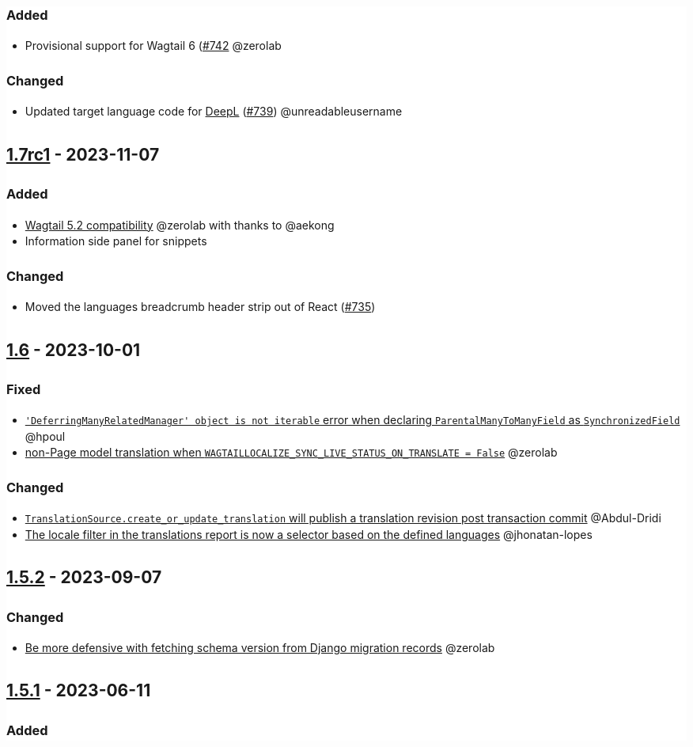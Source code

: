 ### Added

- Provisional support for Wagtail 6 ([#742](<(https://github.com/wagtail/wagtail-localize/pull/742)>) @zerolab

### Changed

- Updated target language code for [DeepL](https://www.deepl.com/en/docs-api/translate-text/translate-text) ([#739](https://github.com/wagtail/wagtail-localize/pull/739)) @unreadableusername

## [1.7rc1] - 2023-11-07

### Added

- [Wagtail 5.2 compatibility](https://github.com/wagtail/wagtail-localize/pull/735) @zerolab with thanks to @aekong
- Information side panel for snippets

### Changed

- Moved the languages breadcrumb header strip out of React ([#735](https://github.com/wagtail/wagtail-localize/pull/735))

## [1.6] - 2023-10-01

### Fixed

- [`'DeferringManyRelatedManager' object is not iterable` error when declaring `ParentalManyToManyField` as `SynchronizedField`](https://github.com/wagtail/wagtail-localize/pull/564) @hpoul
- [non-Page model translation when `WAGTAILLOCALIZE_SYNC_LIVE_STATUS_ON_TRANSLATE = False`](https://github.com/wagtail/wagtail-localize/pull/726) @zerolab

### Changed

- [`TranslationSource.create_or_update_translation` will publish a translation revision post transaction commit](https://github.com/wagtail/wagtail-localize/pull/711) @Abdul-Dridi
- [The locale filter in the translations report is now a selector based on the defined languages](https://github.com/wagtail/wagtail-localize/pull/716) @jhonatan-lopes

## [1.5.2] - 2023-09-07

### Changed

- [Be more defensive with fetching schema version from Django migration records](https://github.com/wagtail/wagtail-localize/pull/712) @zerolab

## [1.5.1] - 2023-06-11

### Added


[unreleased]: https://github.com/wagtail/wagtail-localize/compare/v1.9-alpha.2...HEAD
[1.9]: https://github.com/wagtail/wagtail-localize/compare/v1.8...v1.9
[1.9alpha3]: https://github.com/wagtail/wagtail-localize/compare/v1.9-alpha.2...v1.9-alpha.3
[1.9alpha2]: https://github.com/wagtail/wagtail-localize/compare/v1.9-alpha.1...v1.9-alpha.2
[1.9alpha1]: https://github.com/wagtail/wagtail-localize/compare/v1.8...v1.9-alpha.1
[1.8]: https://github.com/wagtail/wagtail-localize/compare/v1.7...v1.8
[1.8beta1]: https://github.com/wagtail/wagtail-localize/compare/v1.7...v1.8-beta.1
[1.7]: https://github.com/wagtail/wagtail-localize/compare/v1.7rc1...v1.7
[1.7rc1]: https://github.com/wagtail/wagtail-localize/compare/v1.6...v1.7rc1
[1.6]: https://github.com/wagtail/wagtail-localize/compare/v1.5.2...v1.6
[1.5.2]: https://github.com/wagtail/wagtail-localize/compare/v1.5.1...v1.5.2
[1.5.1]: https://github.com/wagtail/wagtail-localize/compare/v1.5...v1.5.1
[1.5]: https://github.com/wagtail/wagtail-localize/compare/v1.4...v1.5
[1.4]: https://github.com/wagtail/wagtail-localize/compare/v1.3.3...v1.4
[1.3.2]: https://github.com/wagtail/wagtail-localize/compare/v1.3.2...v1.3.3
[1.3.2]: https://github.com/wagtail/wagtail-localize/compare/v1.3.1...v1.3.2
[1.3.1]: https://github.com/wagtail/wagtail-localize/compare/v1.3...v1.3.1
[1.3]: https://github.com/wagtail/wagtail-localize/compare/v1.3.0-alpha.3...v1.3
[1.3alpha1]: https://github.com/wagtail/wagtail-localize/compare/v1.3.0-alpha.1...v1.3.0-alpha.3
[1.3alpha1]: https://github.com/wagtail/wagtail-localize/compare/v1.2.1...v1.3.0-alpha.1
[1.2.1]: https://github.com/wagtail/wagtail-localize/compare/v1.2...v1.2.1
[1.2]: https://github.com/wagtail/wagtail-localize/compare/v1.1.2...v1.2
[1.1.2]: https://github.com/wagtail/wagtail-localize/compare/v1.1.1...v1.1.2
[1.1.1]: https://github.com/wagtail/wagtail-localize/compare/v1.1...v1.1.1
[1.1]: https://github.com/wagtail/wagtail-localize/compare/v1.1rc2...v1.1
[1.1rc2]: https://github.com/wagtail/wagtail-localize/compare/v1.1rc1...v1.1rc2
[1.1rc1]: https://github.com/wagtail/wagtail-localize/compare/v1.0.1...v1.1rc1
[1.0.1]: https://github.com/wagtail/wagtail-localize/compare/v1.0.0...v1.0.1
[1.0.0]: https://github.com/wagtail/wagtail-localize/compare/v1.0rc4...v1.0.0
[1.0rc4]: https://github.com/wagtail/wagtail-localize/compare/v1.0rc3...v1.0rc4
[1.0rc3]: https://github.com/wagtail/wagtail-localize/compare/v1.0rc2...v1.0rc3